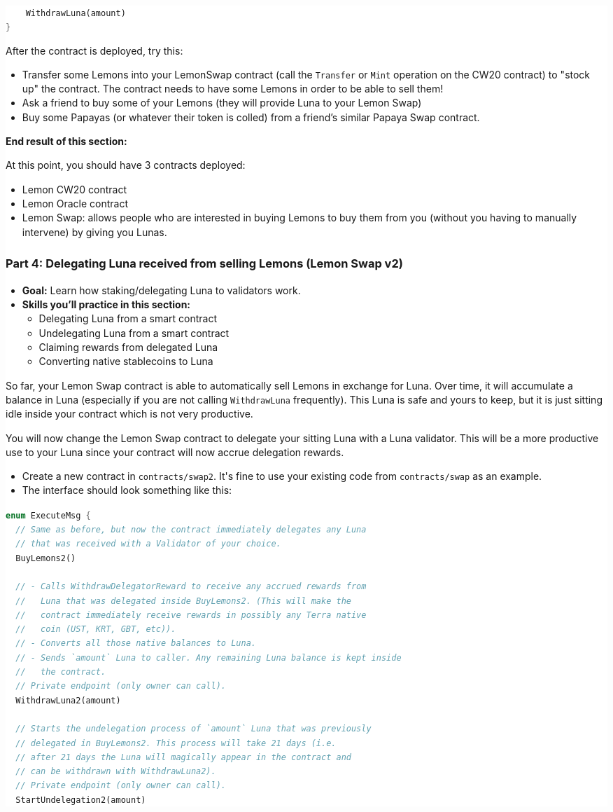 ```rust
	WithdrawLuna(amount) 
}
```

After the contract is deployed, try this:

- Transfer some Lemons into your LemonSwap contract (call the `Transfer` or `Mint` operation on the CW20 contract) to "stock up" the contract. The contract needs to have some Lemons in order to be able to sell them!
- Ask a friend to buy some of your Lemons (they will provide Luna to your Lemon Swap)
- Buy some Papayas (or whatever their token is colled) from a friend’s similar Papaya Swap contract.

**End result of this section:**

At this point, you should have 3 contracts deployed:

- Lemon CW20 contract
- Lemon Oracle contract
- Lemon Swap: allows people who are interested in buying Lemons to buy them from you (without you having to manually intervene) by giving you Lunas.

### Part 4: Delegating Luna received from selling Lemons (Lemon Swap v2)

- **Goal:** Learn how staking/delegating Luna to validators work.
- **Skills you’ll practice in this section:**
    - Delegating Luna from a smart contract
    - Undelegating Luna from a smart contract
    - Claiming rewards from delegated Luna
    - Converting native stablecoins to Luna
    

So far, your Lemon Swap contract is able to automatically sell Lemons in exchange for Luna. Over time, it will accumulate a balance in Luna (especially if you are not calling `WithdrawLuna` frequently). This Luna is safe and yours to keep, but it is just sitting idle inside your contract which is not very productive.

You will now change the Lemon Swap contract to delegate your sitting Luna with a Luna validator. This will be a more productive use to your Luna since your contract will now accrue delegation rewards.

- Create a new contract in `contracts/swap2`. It's fine to use your existing code from `contracts/swap` as an example.
- The interface should look something like this:

```rust
enum ExecuteMsg {
  // Same as before, but now the contract immediately delegates any Luna
  // that was received with a Validator of your choice.
  BuyLemons2()

  // - Calls WithdrawDelegatorReward to receive any accrued rewards from
  //   Luna that was delegated inside BuyLemons2. (This will make the
  //   contract immediately receive rewards in possibly any Terra native
  //   coin (UST, KRT, GBT, etc)).
  // - Converts all those native balances to Luna.
  // - Sends `amount` Luna to caller. Any remaining Luna balance is kept inside
  //   the contract.
  // Private endpoint (only owner can call).
  WithdrawLuna2(amount) 

  // Starts the undelegation process of `amount` Luna that was previously
  // delegated in BuyLemons2. This process will take 21 days (i.e.
  // after 21 days the Luna will magically appear in the contract and
  // can be withdrawn with WithdrawLuna2).
  // Private endpoint (only owner can call).
  StartUndelegation2(amount)
```